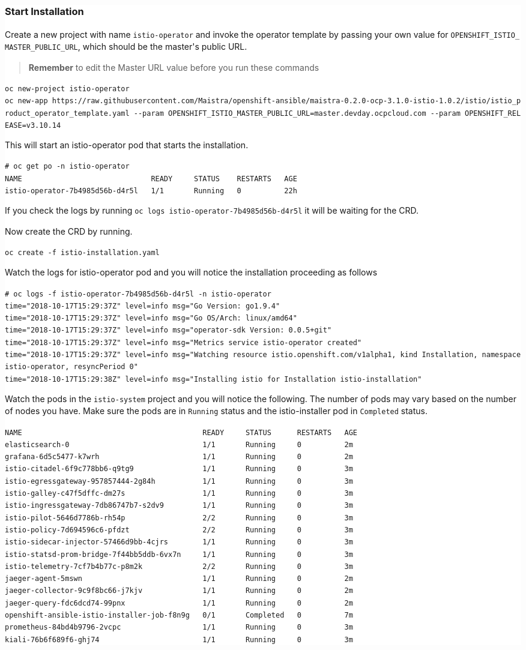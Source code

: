 ### Start Installation

Create a new project with name `istio-operator` and invoke the operator template by passing your own value for `OPENSHIFT_ISTIO_MASTER_PUBLIC_URL`, which should be the master's public URL. 

> **Remember** to edit the Master URL value before you run these commands

```
oc new-project istio-operator
oc new-app https://raw.githubusercontent.com/Maistra/openshift-ansible/maistra-0.2.0-ocp-3.1.0-istio-1.0.2/istio/istio_product_operator_template.yaml --param OPENSHIFT_ISTIO_MASTER_PUBLIC_URL=master.devday.ocpcloud.com --param OPENSHIFT_RELEASE=v3.10.14
```

This will start an istio-operator pod that starts the installation. 

```
# oc get po -n istio-operator
NAME                              READY     STATUS    RESTARTS   AGE
istio-operator-7b4985d56b-d4r5l   1/1       Running   0          22h
```

If you check the logs by running `oc logs istio-operator-7b4985d56b-d4r5l` it will be waiting for the CRD.

Now create the CRD by running. 

```
oc create -f istio-installation.yaml 
```

Watch the logs for istio-operator pod and you will notice the installation proceeding as follows

```
# oc logs -f istio-operator-7b4985d56b-d4r5l -n istio-operator
time="2018-10-17T15:29:37Z" level=info msg="Go Version: go1.9.4"
time="2018-10-17T15:29:37Z" level=info msg="Go OS/Arch: linux/amd64"
time="2018-10-17T15:29:37Z" level=info msg="operator-sdk Version: 0.0.5+git"
time="2018-10-17T15:29:37Z" level=info msg="Metrics service istio-operator created"
time="2018-10-17T15:29:37Z" level=info msg="Watching resource istio.openshift.com/v1alpha1, kind Installation, namespace istio-operator, resyncPeriod 0"
time="2018-10-17T15:29:38Z" level=info msg="Installing istio for Installation istio-installation"
```

Watch the pods in the `istio-system` project and you will notice the following. The number of pods may vary based on the number of nodes you have. Make sure the pods are in `Running` status and the istio-installer pod in `Completed` status.

```
NAME                                          READY     STATUS      RESTARTS   AGE
elasticsearch-0                               1/1       Running     0          2m
grafana-6d5c5477-k7wrh                        1/1       Running     0          2m
istio-citadel-6f9c778bb6-q9tg9                1/1       Running     0          3m
istio-egressgateway-957857444-2g84h           1/1       Running     0          3m
istio-galley-c47f5dffc-dm27s                  1/1       Running     0          3m
istio-ingressgateway-7db86747b7-s2dv9         1/1       Running     0          3m
istio-pilot-5646d7786b-rh54p                  2/2       Running     0          3m
istio-policy-7d694596c6-pfdzt                 2/2       Running     0          3m
istio-sidecar-injector-57466d9bb-4cjrs        1/1       Running     0          3m
istio-statsd-prom-bridge-7f44bb5ddb-6vx7n     1/1       Running     0          3m
istio-telemetry-7cf7b4b77c-p8m2k              2/2       Running     0          3m
jaeger-agent-5mswn                            1/1       Running     0          2m
jaeger-collector-9c9f8bc66-j7kjv              1/1       Running     0          2m
jaeger-query-fdc6dcd74-99pnx                  1/1       Running     0          2m
openshift-ansible-istio-installer-job-f8n9g   0/1       Completed   0          7m
prometheus-84bd4b9796-2vcpc                   1/1       Running     0          3m
kiali-76b6f689f6-ghj74                        1/1       Running     0          3m
```
